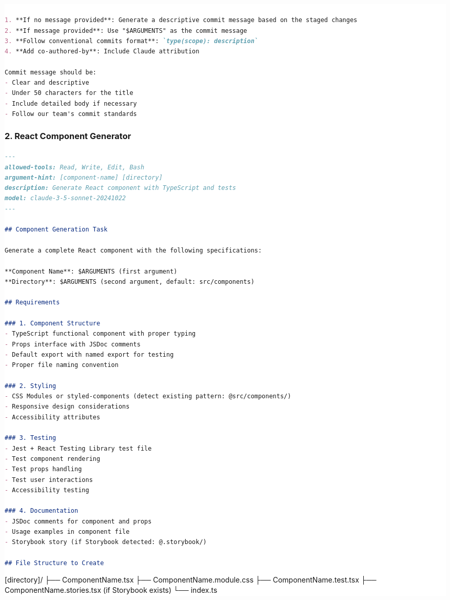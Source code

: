 ```markdown

1. **If no message provided**: Generate a descriptive commit message based on the staged changes
2. **If message provided**: Use "$ARGUMENTS" as the commit message
3. **Follow conventional commits format**: `type(scope): description`
4. **Add co-authored-by**: Include Claude attribution

Commit message should be:
- Clear and descriptive
- Under 50 characters for the title
- Include detailed body if necessary
- Follow our team's commit standards
```

### 2. React Component Generator

```markdown
---
allowed-tools: Read, Write, Edit, Bash
argument-hint: [component-name] [directory]
description: Generate React component with TypeScript and tests
model: claude-3-5-sonnet-20241022
---

## Component Generation Task

Generate a complete React component with the following specifications:

**Component Name**: $ARGUMENTS (first argument)
**Directory**: $ARGUMENTS (second argument, default: src/components)

## Requirements

### 1. Component Structure
- TypeScript functional component with proper typing
- Props interface with JSDoc comments
- Default export with named export for testing
- Proper file naming convention

### 2. Styling
- CSS Modules or styled-components (detect existing pattern: @src/components/)
- Responsive design considerations
- Accessibility attributes

### 3. Testing
- Jest + React Testing Library test file
- Test component rendering
- Test props handling
- Test user interactions
- Accessibility testing

### 4. Documentation
- JSDoc comments for component and props
- Usage examples in component file
- Storybook story (if Storybook detected: @.storybook/)

## File Structure to Create
```
[directory]/
├── ComponentName.tsx
├── ComponentName.module.css
├── ComponentName.test.tsx
├── ComponentName.stories.tsx (if Storybook exists)
└── index.ts
```
```